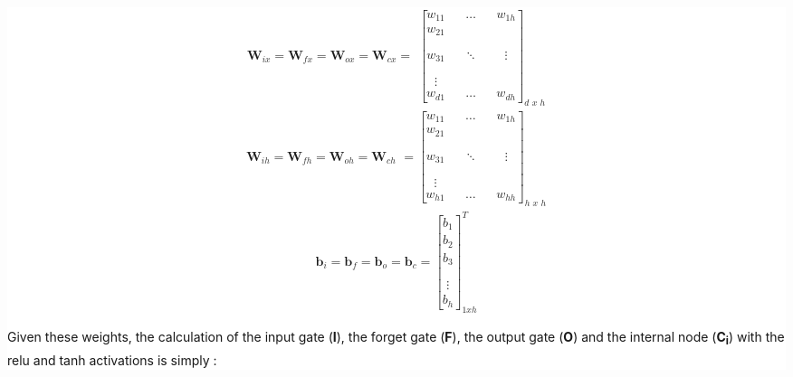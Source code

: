 <math display="block" class="tml-display" style="display:block math;"><mtable columnalign="left"><mtr><mtd class="tml-left" style="padding:0.5ex 0em 0.5ex 0em;"><mrow><msub><mi>𝐖</mi><mrow><mi>i</mi><mi>x</mi></mrow></msub><mo>=</mo><msub><mi>𝐖</mi><mrow><mi>f</mi><mi>x</mi></mrow></msub><mo>=</mo><msub><mi>𝐖</mi><mrow><mi>o</mi><mi>x</mi></mrow></msub><mo>=</mo><msub><mi>𝐖</mi><mrow><mi>c</mi><mi>x</mi></mrow></msub><mo>=</mo><mtext> </mtext><msub><mrow><mo fence="true" form="prefix">[</mo><mtable columnalign="center center center center center"><mtr><mtd style="padding-left:0em;"><msub><mi>w</mi><mn>11</mn></msub></mtd><mtd><mrow></mrow></mtd><mtd><mo>…</mo></mtd><mtd><mrow></mrow></mtd><mtd style="padding-right:0em;"><msub><mi>w</mi><mrow><mn>1</mn><mi>h</mi></mrow></msub></mtd></mtr><mtr><mtd style="padding-left:0em;"><msub><mi>w</mi><mn>21</mn></msub></mtd><mtd><mrow></mrow></mtd><mtd><mrow></mrow></mtd><mtd><mrow></mrow></mtd><mtd style="padding-right:0em;"><mrow></mrow></mtd></mtr><mtr><mtd style="padding-left:0em;"><msub><mi>w</mi><mn>31</mn></msub></mtd><mtd><mrow></mrow></mtd><mtd><mo>⋱</mo></mtd><mtd><mrow></mrow></mtd><mtd style="padding-right:0em;"><mrow><mi>⋮</mi><mspace width="0pt" height="14.944pt"></mspace></mrow></mtd></mtr><mtr><mtd style="padding-left:0em;"><mrow><mi>⋮</mi><mspace width="0pt" height="14.944pt"></mspace></mrow></mtd><mtd><mrow></mrow></mtd><mtd><mrow></mrow></mtd><mtd><mrow></mrow></mtd><mtd style="padding-right:0em;"><mrow></mrow></mtd></mtr><mtr><mtd style="padding-left:0em;"><msub><mi>w</mi><mrow><mi>d</mi><mn>1</mn></mrow></msub></mtd><mtd><mrow></mrow></mtd><mtd><mo>…</mo></mtd><mtd><mrow></mrow></mtd><mtd style="padding-right:0em;"><msub><mi>w</mi><mrow><mi>d</mi><mi>h</mi></mrow></msub></mtd></mtr></mtable><mo fence="true" form="postfix">]</mo></mrow><mrow><mi>d</mi><mtext> </mtext><mi>x</mi><mtext> </mtext><mi>h</mi></mrow></msub></mrow></mtd></mtr><mtr><mtd class="tml-left" style="padding:0.5ex 0em 0.5ex 0em;"><mrow><msub><mi>𝐖</mi><mrow><mi>i</mi><mi>h</mi></mrow></msub><mo>=</mo><msub><mi>𝐖</mi><mrow><mi>f</mi><mi>h</mi></mrow></msub><mo>=</mo><msub><mi>𝐖</mi><mrow><mi>o</mi><mi>h</mi></mrow></msub><mo>=</mo><msub><mi>𝐖</mi><mrow><mi>c</mi><mi>h</mi></mrow></msub><mtext> </mtext><mo>=</mo><msub><mrow><mo fence="true" form="prefix">[</mo><mtable columnalign="center center center center center"><mtr><mtd style="padding-left:0em;"><msub><mi>w</mi><mn>11</mn></msub></mtd><mtd><mrow></mrow></mtd><mtd><mo>…</mo></mtd><mtd><mrow></mrow></mtd><mtd style="padding-right:0em;"><msub><mi>w</mi><mrow><mn>1</mn><mi>h</mi></mrow></msub></mtd></mtr><mtr><mtd style="padding-left:0em;"><msub><mi>w</mi><mn>21</mn></msub></mtd><mtd><mrow></mrow></mtd><mtd><mrow></mrow></mtd><mtd><mrow></mrow></mtd><mtd style="padding-right:0em;"><mrow></mrow></mtd></mtr><mtr><mtd style="padding-left:0em;"><msub><mi>w</mi><mn>31</mn></msub></mtd><mtd><mrow></mrow></mtd><mtd><mo>⋱</mo></mtd><mtd><mrow></mrow></mtd><mtd style="padding-right:0em;"><mrow><mi>⋮</mi><mspace width="0pt" height="14.944pt"></mspace></mrow></mtd></mtr><mtr><mtd style="padding-left:0em;"><mrow><mi>⋮</mi><mspace width="0pt" height="14.944pt"></mspace></mrow></mtd><mtd><mrow></mrow></mtd><mtd><mrow></mrow></mtd><mtd><mrow></mrow></mtd><mtd style="padding-right:0em;"><mrow></mrow></mtd></mtr><mtr><mtd style="padding-left:0em;"><msub><mi>w</mi><mrow><mi>h</mi><mn>1</mn></mrow></msub></mtd><mtd><mrow></mrow></mtd><mtd><mo>…</mo></mtd><mtd><mrow></mrow></mtd><mtd style="padding-right:0em;"><msub><mi>w</mi><mrow><mi>h</mi><mi>h</mi></mrow></msub></mtd></mtr></mtable><mo fence="true" form="postfix">]</mo></mrow><mrow><mi>h</mi><mtext> </mtext><mi>x</mi><mtext> </mtext><mi>h</mi></mrow></msub></mrow></mtd></mtr><mtr><mtd class="tml-left" style="padding:0.5ex 0em 0.5ex 0em;"><mrow><msub><mi>𝐛</mi><mi>i</mi></msub><mo>=</mo><msub><mi>𝐛</mi><mi>f</mi></msub><mo>=</mo><msub><mi>𝐛</mi><mi>o</mi></msub><mo>=</mo><msub><mi>𝐛</mi><mi>c</mi></msub><mo>=</mo><msubsup><mrow><mo fence="true" form="prefix">[</mo><mtable columnalign="center"><mtr><mtd style="padding-left:0em;padding-right:0em;"><msub><mi>b</mi><mn>1</mn></msub></mtd></mtr><mtr><mtd style="padding-left:0em;padding-right:0em;"><msub><mi>b</mi><mn>2</mn></msub></mtd></mtr><mtr><mtd style="padding-left:0em;padding-right:0em;"><msub><mi>b</mi><mn>3</mn></msub></mtd></mtr><mtr><mtd style="padding-left:0em;padding-right:0em;"><mrow><mi>⋮</mi><mspace width="0pt" height="14.944pt"></mspace></mrow></mtd></mtr><mtr><mtd style="padding-left:0em;padding-right:0em;"><msub><mi>b</mi><mi>h</mi></msub></mtd></mtr></mtable><mo fence="true" form="postfix">]</mo></mrow><mrow><mn>1</mn><mi>x</mi><mi>h</mi></mrow><mi>T</mi></msubsup></mrow></mtd></mtr></mtable></math>

Given these weights, the calculation of the input gate (**I**), the forget gate (**F**), the output gate (**O**) and the internal node (**C<sub>i<sub>**) with the relu and tanh activations is simply :
